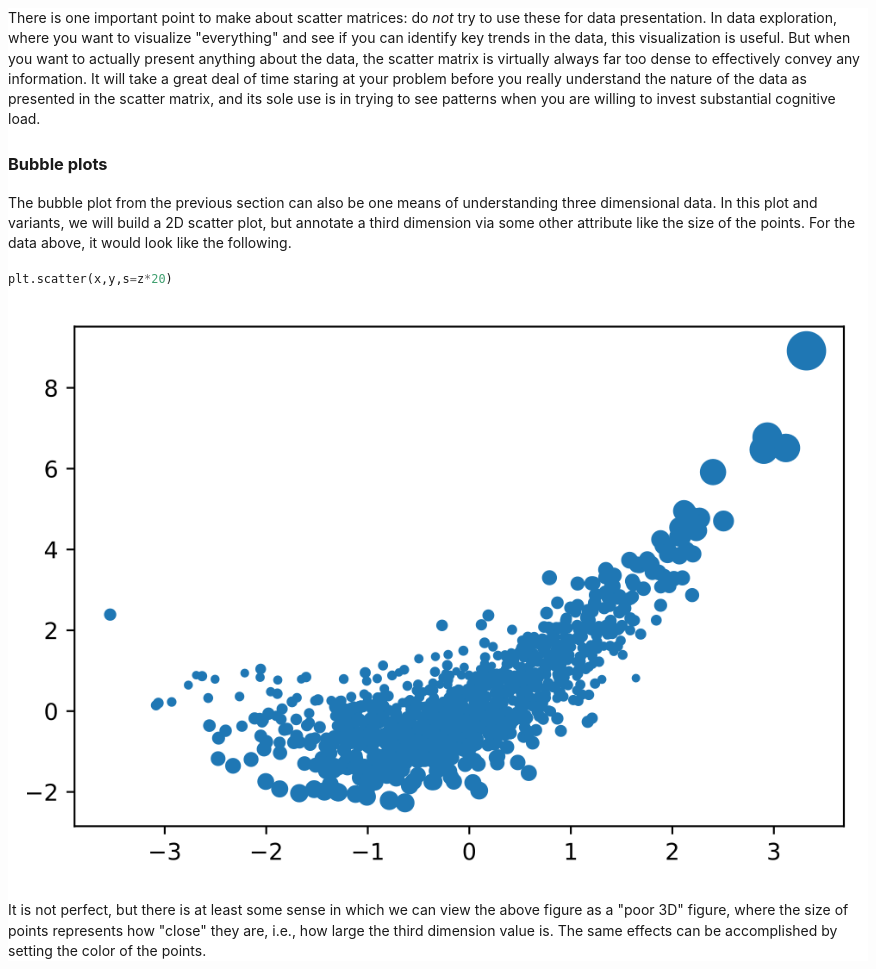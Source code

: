 There is one important point to make about scatter matrices: do _not_ try to use these for data presentation.  In data exploration, where you want to visualize "everything" and see if you can identify key trends in the data, this visualization is useful.  But when you want to actually present anything about the data, the scatter matrix is virtually always far too dense to effectively convey any information.  It will take a great deal of time staring at your problem before you really understand the nature of the data as presented in the scatter matrix, and its sole use is in trying to see patterns when you are willing to invest substantial cognitive load.

### Bubble plots
The bubble plot from the previous section can also be one means of understanding three dimensional data.  In this plot and variants, we will build a 2D scatter plot, but annotate a third dimension via some other attribute like the size of the points.  For the data above, it would look like the following.

```python
plt.scatter(x,y,s=z*20)
```

![](output_18.svg)

It is not perfect, but there is at least some sense in which we can view the above figure as a "poor 3D" figure, where the size of points represents how "close" they are, i.e., how large the third dimension value is.  The same effects can be accomplished by setting the color of the points.
